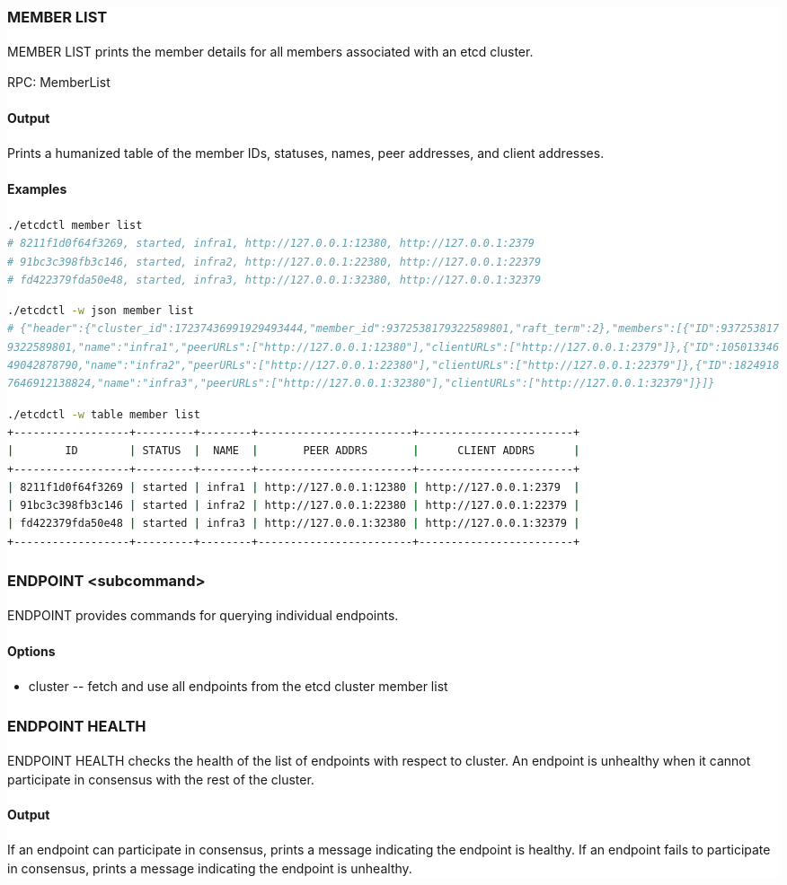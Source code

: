 ### MEMBER LIST

MEMBER LIST prints the member details for all members associated with an etcd cluster.

RPC: MemberList

#### Output

Prints a humanized table of the member IDs, statuses, names, peer addresses, and client addresses.

#### Examples

```bash
./etcdctl member list
# 8211f1d0f64f3269, started, infra1, http://127.0.0.1:12380, http://127.0.0.1:2379
# 91bc3c398fb3c146, started, infra2, http://127.0.0.1:22380, http://127.0.0.1:22379
# fd422379fda50e48, started, infra3, http://127.0.0.1:32380, http://127.0.0.1:32379
```

```bash
./etcdctl -w json member list
# {"header":{"cluster_id":17237436991929493444,"member_id":9372538179322589801,"raft_term":2},"members":[{"ID":9372538179322589801,"name":"infra1","peerURLs":["http://127.0.0.1:12380"],"clientURLs":["http://127.0.0.1:2379"]},{"ID":10501334649042878790,"name":"infra2","peerURLs":["http://127.0.0.1:22380"],"clientURLs":["http://127.0.0.1:22379"]},{"ID":18249187646912138824,"name":"infra3","peerURLs":["http://127.0.0.1:32380"],"clientURLs":["http://127.0.0.1:32379"]}]}
```

```bash
./etcdctl -w table member list
+------------------+---------+--------+------------------------+------------------------+
|        ID        | STATUS  |  NAME  |       PEER ADDRS       |      CLIENT ADDRS      |
+------------------+---------+--------+------------------------+------------------------+
| 8211f1d0f64f3269 | started | infra1 | http://127.0.0.1:12380 | http://127.0.0.1:2379  |
| 91bc3c398fb3c146 | started | infra2 | http://127.0.0.1:22380 | http://127.0.0.1:22379 |
| fd422379fda50e48 | started | infra3 | http://127.0.0.1:32380 | http://127.0.0.1:32379 |
+------------------+---------+--------+------------------------+------------------------+
```

### ENDPOINT \<subcommand\>

ENDPOINT provides commands for querying individual endpoints.

#### Options

- cluster -- fetch and use all endpoints from the etcd cluster member list

### ENDPOINT HEALTH

ENDPOINT HEALTH checks the health of the list of endpoints with respect to cluster. An endpoint is unhealthy
when it cannot participate in consensus with the rest of the cluster.

#### Output

If an endpoint can participate in consensus, prints a message indicating the endpoint is healthy. If an endpoint fails to participate in consensus, prints a message indicating the endpoint is unhealthy.


[mirror]: ./doc/mirror_maker.md
[etcd]: https://github.com/coreos/etcd
[READMEv2]: READMEv2.md
[v2key]: ../store/node_extern.go#L28-L37
[v3key]: ../c/mvcc/mvccpb/kv.proto#L12-L29
[etcdrpc]: ../c/etcdserver/etcdserverpb/rpc.proto
[storagerpc]: ../c/mvcc/mvccpb/kv.proto